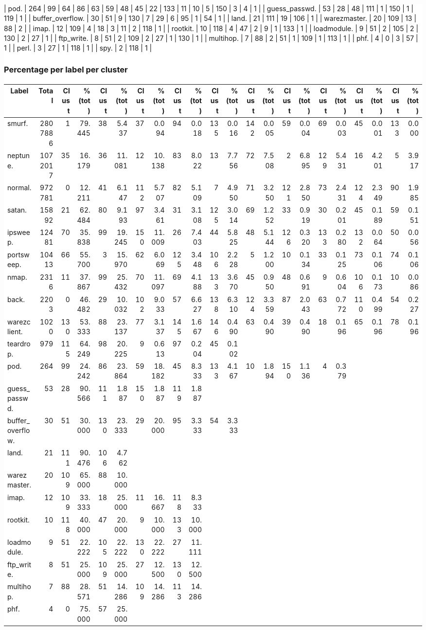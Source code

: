 | pod.                 |       264 |    99 |      64 |    86 |      63 |    59 |      48 |    45 |      22 |   133 |      11 |    10 |       5 |   150 |       3 |     4 |       1 |
| guess_passwd.        |        53 |    28 |      48 |   111 |       1 |   150 |       1 |   119 |       1 |
| buffer_overflow.     |        30 |    51 |       9 |   130 |       7 |    29 |       6 |    95 |       1 |    54 |       1 |
| land.                |        21 |   111 |      19 |   106 |       1 |
| warezmaster.         |        20 |   109 |      13 |    88 |       2 |
| imap.                |        12 |   109 |       4 |    18 |       3 |    11 |       2 |   118 |       1 |
| rootkit.             |        10 |   118 |       4 |    47 |       2 |     9 |       1 |   133 |       1 |
| loadmodule.          |         9 |    51 |       2 |   105 |       2 |   130 |       2 |    27 |       1 |
| ftp_write.           |         8 |    51 |       2 |   109 |       2 |    27 |       1 |   130 |       1 |
| multihop.            |         7 |    88 |       2 |    51 |       1 |   109 |       1 |   113 |       1 |
| phf.                 |         4 |     0 |       3 |    57 |       1 |
| perl.                |         3 |    27 |       1 |   118 |       1 |
| spy.                 |         2 |   118 |       1 |


### Percentage per label per cluster

| Label                |   Total   | Clust | %(tot)  | Clust | %(tot)  | Clust | %(tot)  | Clust | %(tot)  | Clust | %(tot)  | Clust | %(tot)  | Clust | %(tot)  | Clust | %(tot)  | Clust | %(tot)  | Clust | %(tot)  |
| -------------------- | --------: | ----: | ------: | ----: | ------: | ----: | ------: | ----: | ------: | ----: | ------: | ----: | ------: | ----: | ------: | ----: | ------: | ----: | ------: | ----: | ------: |
| smurf.               |   2807886 |     1 |  79.445 |    38 |   5.437 |    37 |   0.094 |    94 |   0.018 |   135 |   0.016 |   142 |   0.005 |    59 |   0.004 |    69 |   0.003 |    45 |   0.001 |   133 |   0.000 |
| neptune.             |   1072017 |    35 |  16.179 |    36 |  11.081 |    12 |  10.138 |    83 |   8.022 |    13 |   7.756 |    72 |   7.508 |     2 |   6.895 |   129 |   5.431 |    16 |   4.201 |     5 |   3.917 |
| normal.              |    972781 |     0 |  12.211 |    41 |   6.147 |   112 |   5.707 |    82 |   5.109 |     7 |   4.950 |    71 |   3.250 |   121 |   2.850 |    73 |   2.431 |   124 |   2.349 |    90 |   1.985 |
| satan.               |     15892 |    21 |  62.484 |    80 |   9.193 |    97 |   3.461 |    31 |   3.108 |   125 |   3.014 |    69 |   1.252 |    33 |   0.919 |    30 |   0.201 |    45 |   0.189 |    59 |   0.151 |
| ipsweep.             |     12481 |    70 |  35.838 |    99 |  19.245 |   150 |  11.009 |    26 |   7.403 |    44 |   5.825 |    48 |   5.144 |   126 |   0.320 |   133 |   0.280 |   132 |   0.064 |    50 |   0.056 |
| portsweep.           |     10413 |    66 |  55.700 |     3 |  15.970 |    62 |   6.069 |   125 |   3.448 |   106 |   2.228 |     5 |   1.200 |    10 |   0.134 |    33 |   0.125 |    73 |   0.106 |    74 |   0.106 |
| nmap.                |      2316 |    11 |  37.867 |    99 |  25.432 |    70 |  11.097 |    69 |   4.188 |   133 |   3.670 |    45 |   0.950 |    48 |   0.691 |     9 |   0.604 |   106 |   0.173 |    10 |   0.086 |
| back.                |      2203 |     0 |  46.482 |    29 |  10.032 |   102 |   9.033 |    57 |   6.627 |   138 |   6.310 |   124 |   3.359 |    87 |   2.043 |    63 |   0.772 |   110 |   0.499 |    54 |   0.227 |
| warezclient.         |      1020 |   130 |  53.333 |    88 |  23.137 |    77 |   3.137 |   145 |   1.667 |   146 |   0.490 |    63 |   0.490 |    39 |   0.490 |    18 |   0.196 |    65 |   0.196 |    78 |   0.196 |
| teardrop.            |       979 |   115 |  64.249 |    98 |  20.225 |     9 |   0.613 |    97 |   0.204 |    45 |   0.102 |
| pod.                 |       264 |    99 |  24.242 |    86 |  23.864 |    59 |  18.182 |    45 |   8.333 |   133 |   4.167 |    10 |   1.894 |   150 |   1.136 |     4 |   0.379 |
| guess_passwd.        |        53 |    28 |  90.566 |   111 |   1.887 |   150 |   1.887 |   119 |   1.887 |
| buffer_overflow.     |        30 |    51 |  30.000 |   130 |  23.333 |    29 |  20.000 |    95 |   3.333 |    54 |   3.333 |
| land.                |        21 |   111 |  90.476 |   106 |   4.762 |
| warezmaster.         |        20 |   109 |  65.000 |    88 |  10.000 |
| imap.                |        12 |   109 |  33.333 |    18 |  25.000 |    11 |  16.667 |   118 |   8.333 |
| rootkit.             |        10 |   118 |  40.000 |    47 |  20.000 |     9 |  10.000 |   133 |  10.000 |
| loadmodule.          |         9 |    51 |  22.222 |   105 |  22.222 |   130 |  22.222 |    27 |  11.111 |
| ftp_write.           |         8 |    51 |  25.000 |   109 |  25.000 |    27 |  12.500 |   130 |  12.500 |
| multihop.            |         7 |    88 |  28.571 |    51 |  14.286 |   109 |  14.286 |   113 |  14.286 |
| phf.                 |         4 |     0 |  75.000 |    57 |  25.000 |